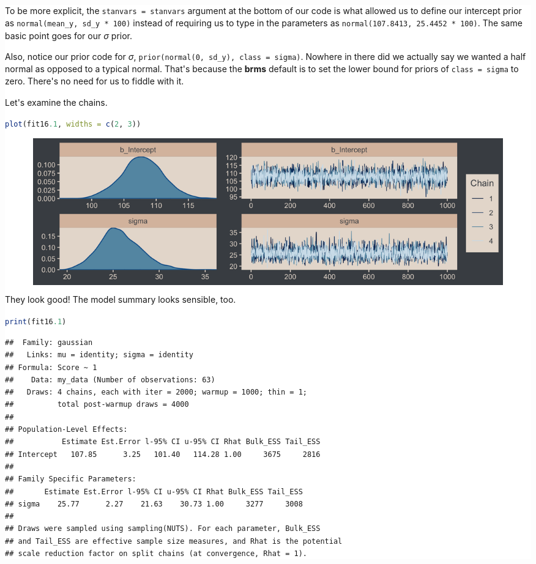 To be more explicit, the `stanvars = stanvars` argument at the bottom of our code is what allowed us to define our intercept prior as `normal(mean_y, sd_y * 100)` instead of requiring us to type in the parameters as `normal(107.8413, 25.4452 * 100)`. The same basic point goes for our $\sigma$ prior.

Also, notice our prior code for $\sigma$, `prior(normal(0, sd_y), class = sigma)`. Nowhere in there did we actually say we wanted a half normal as opposed to a typical normal. That's because the **brms** default is to set the lower bound for priors of `class = sigma` to zero. There's no need for us to fiddle with it.

Let's examine the chains.


```r
plot(fit16.1, widths = c(2, 3))
```

<img src="16_files/figure-html/unnamed-chunk-19-1.png" width="768" style="display: block; margin: auto;" />

They look good! The model summary looks sensible, too.


```r
print(fit16.1)
```

```
##  Family: gaussian 
##   Links: mu = identity; sigma = identity 
## Formula: Score ~ 1 
##    Data: my_data (Number of observations: 63) 
##   Draws: 4 chains, each with iter = 2000; warmup = 1000; thin = 1;
##          total post-warmup draws = 4000
## 
## Population-Level Effects: 
##           Estimate Est.Error l-95% CI u-95% CI Rhat Bulk_ESS Tail_ESS
## Intercept   107.85      3.25   101.40   114.28 1.00     3675     2816
## 
## Family Specific Parameters: 
##       Estimate Est.Error l-95% CI u-95% CI Rhat Bulk_ESS Tail_ESS
## sigma    25.77      2.27    21.63    30.73 1.00     3277     3008
## 
## Draws were sampled using sampling(NUTS). For each parameter, Bulk_ESS
## and Tail_ESS are effective sample size measures, and Rhat is the potential
## scale reduction factor on split chains (at convergence, Rhat = 1).
```
